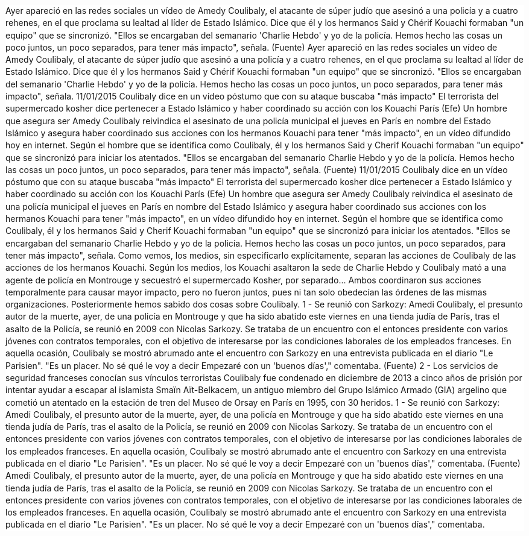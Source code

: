 Ayer apareció en las redes sociales un vídeo de Amedy Coulibaly, el atacante de súper judío que asesinó a una policía y a cuatro rehenes, en el que proclama su lealtad al líder de Estado Islámico. Dice que él y los hermanos Said y Chérif Kouachi formaban "un equipo" que se sincronizó. "Ellos se encargaban del semanario 'Charlie Hebdo' y yo de la policía. Hemos hecho las cosas un poco juntos, un poco separados, para tener más impacto", señala. (Fuente)
Ayer apareció en las redes sociales un vídeo de Amedy Coulibaly, el atacante de súper judío que asesinó a una policía y a cuatro rehenes, en el que proclama su lealtad al líder de Estado Islámico.
Dice que él y los hermanos Said y Chérif Kouachi formaban "un equipo" que se sincronizó.
"Ellos se encargaban del semanario 'Charlie Hebdo' y yo de la policía. Hemos hecho las cosas un poco juntos, un poco separados, para tener más impacto", señala.
11/01/2015 Coulibaly dice en un vídeo póstumo que con su ataque buscaba "más impacto" El terrorista del supermercado kosher dice pertenecer a Estado Islámico y haber coordinado su acción con los Kouachi París (Efe) Un hombre que asegura ser Amedy Coulibaly reivindica el asesinato de una policía municipal el jueves en París en nombre del Estado Islámico y asegura haber coordinado sus acciones con los hermanos Kouachi para tener "más impacto", en un vídeo difundido hoy en internet. Según el hombre que se identifica como Coulibaly, él y los hermanos Said y Cherif Kouachi formaban "un equipo" que se sincronizó para iniciar los atentados. "Ellos se encargaban del semanario Charlie Hebdo y yo de la policía. Hemos hecho las cosas un poco juntos, un poco separados, para tener más impacto", señala. (Fuente)
11/01/2015 Coulibaly dice en un vídeo póstumo que con su ataque buscaba "más impacto"
El terrorista del supermercado kosher dice pertenecer a Estado Islámico y haber coordinado su acción con los Kouachi
París (Efe)
Un hombre que asegura ser Amedy Coulibaly reivindica el asesinato de una policía municipal el jueves en París en nombre del Estado Islámico y asegura haber coordinado sus acciones con los hermanos Kouachi para tener "más impacto", en un vídeo difundido hoy en internet.
Según el hombre que se identifica como Coulibaly, él y los hermanos Said y Cherif Kouachi formaban "un equipo" que se sincronizó para iniciar los atentados.
"Ellos se encargaban del semanario Charlie Hebdo y yo de la policía. Hemos hecho las cosas un poco juntos, un poco separados, para tener más impacto", señala.
Como vemos, los medios, sin especificarlo explícitamente, separan las acciones de Coulibaly de las acciones de los hermanos Kouachi.
Según los medios, los Kouachi asaltaron la sede de Charlie Hebdo y Coulibaly mató a una agente de policía en Montrouge y secuestró el supermercado Kosher, por separado...
Ambos coordinaron sus acciones temporalmente para causar mayor impacto, pero no fueron juntos, pues ni tan solo obedecían las órdenes de las mismas organizaciones.
Posteriormente hemos sabido dos cosas sobre Coulibaly.
1 - Se reunió con Sarkozy: Amedi Coulibaly, el presunto autor de la muerte, ayer, de una policía en Montrouge y que ha sido abatido este viernes en una tienda judía de París, tras el asalto de la Policía, se reunió en 2009 con Nicolas Sarkozy. Se trataba de un encuentro con el entonces presidente con varios jóvenes con contratos temporales, con el objetivo de interesarse por las condiciones laborales de los empleados franceses. En aquella ocasión, Coulibaly se mostró abrumado ante el encuentro con Sarkozy en una entrevista publicada en el diario "Le Parisien". "Es un placer. No sé qué le voy a decir Empezaré con un 'buenos días'," comentaba. (Fuente) 2 - Los servicios de seguridad franceses conocían sus vínculos terroristas Coulibaly fue condenado en diciembre de 2013 a cinco años de prisión por intentar ayudar a escapar al islamista Smaïn Aït-Belkacem, un antiguo miembro del Grupo Islámico Armado (GIA) argelino que cometió un atentado en la estación de tren del Museo de Orsay en París en 1995, con 30 heridos.
1 - Se reunió con Sarkozy:
Amedi Coulibaly, el presunto autor de la muerte, ayer, de una policía en Montrouge y que ha sido abatido este viernes en una tienda judía de París, tras el asalto de la Policía, se reunió en 2009 con Nicolas Sarkozy. Se trataba de un encuentro con el entonces presidente con varios jóvenes con contratos temporales, con el objetivo de interesarse por las condiciones laborales de los empleados franceses. En aquella ocasión, Coulibaly se mostró abrumado ante el encuentro con Sarkozy en una entrevista publicada en el diario "Le Parisien". "Es un placer. No sé qué le voy a decir Empezaré con un 'buenos días'," comentaba. (Fuente)
Amedi Coulibaly, el presunto autor de la muerte, ayer, de una policía en Montrouge y que ha sido abatido este viernes en una tienda judía de París, tras el asalto de la Policía, se reunió en 2009 con Nicolas Sarkozy.
Se trataba de un encuentro con el entonces presidente con varios jóvenes con contratos temporales, con el objetivo de interesarse por las condiciones laborales de los empleados franceses.
En aquella ocasión, Coulibaly se mostró abrumado ante el encuentro con Sarkozy en una entrevista publicada en el diario "Le Parisien".
"Es un placer. No sé qué le voy a decir Empezaré con un 'buenos días'," comentaba.